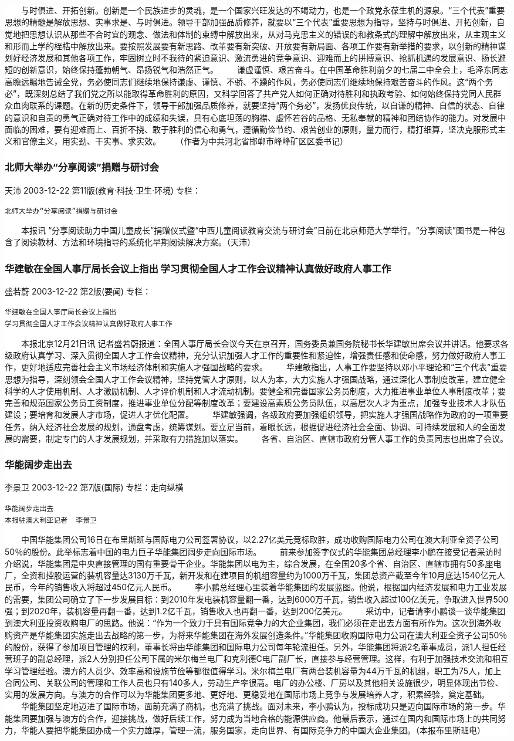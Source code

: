 　　与时俱进、开拓创新。创新是一个民族进步的灵魂，是一个国家兴旺发达的不竭动力，也是一个政党永葆生机的源泉。“三个代表”重要思想的精髓是解放思想、实事求是、与时俱进。领导干部加强品质修养，就要以“三个代表”重要思想为指导，坚持与时俱进、开拓创新，自觉地把思想认识从那些不合时宜的观念、做法和体制的束缚中解放出来，从对马克思主义的错误的和教条式的理解中解放出来，从主观主义和形而上学的桎梏中解放出来。要按照发展要有新思路、改革要有新突破、开放要有新局面、各项工作要有新举措的要求，以创新的精神谋划好经济发展和其他各项工作，牢固树立时不我待的紧迫意识、激流勇进的竞争意识、迎难而上的拼搏意识、抢抓机遇的发展意识、扬长避短的创新意识，始终保持蓬勃朝气、昂扬锐气和浩然正气。
　　谦虚谨慎、艰苦奋斗。在中国革命胜利前夕的七届二中全会上，毛泽东同志高瞻远瞩地告诫全党，务必使同志们继续地保持谦虚、谨慎、不骄、不躁的作风，务必使同志们继续地保持艰苦奋斗的作风。这“两个务必”，既深刻总结了我们党之所以能取得革命胜利的原因，又科学回答了共产党人如何正确对待胜利和执政考验、如何始终保持党同人民群众血肉联系的课题。在新的历史条件下，领导干部加强品质修养，就要坚持“两个务必”，发扬优良传统，以自谦的精神、自信的状态、自律的意识和自责的勇气正确对待工作中的成绩和失误，具有心底坦荡的胸襟、虚怀若谷的品格、无私奉献的精神和团结协作的能力。对发展中面临的困难，要有迎难而上、百折不挠、敢于胜利的信心和勇气，遵循勤俭节约、艰苦创业的原则，量力而行，精打细算，坚决克服形式主义和官僚主义，用实劲、干实事、求实效。
　　（作者为中共河北省邯郸市峰峰矿区区委书记）


### 北师大举办“分享阅读”捐赠与研讨会
天沛
2003-12-22
第11版(教育·科技·卫生·环境)
专栏：

    北师大举办“分享阅读”捐赠与研讨会
　　本报讯  “分享阅读助力中国儿童成长”捐赠仪式暨“中西儿童阅读教育交流与研讨会”日前在北京师范大学举行。“分享阅读”图书是一种包含了阅读教材、方法和环境指导的系统化早期阅读解决方案。（天沛）


### 华建敏在全国人事厅局长会议上指出  学习贯彻全国人才工作会议精神认真做好政府人事工作
盛若蔚
2003-12-22
第2版(要闻)
专栏：

    华建敏在全国人事厅局长会议上指出
    学习贯彻全国人才工作会议精神认真做好政府人事工作
　　本报北京12月21日讯  记者盛若蔚报道：全国人事厅局长会议今天在京召开，国务委员兼国务院秘书长华建敏出席会议并讲话。他要求各级政府认真学习、深入贯彻全国人才工作会议精神，充分认识加强人才工作的重要性和紧迫性，增强责任感和使命感，努力做好政府人事工作，更好地适应完善社会主义市场经济体制和实施人才强国战略的要求。
　　华建敏指出，人事工作要坚持以邓小平理论和“三个代表”重要思想为指导，深刻领会全国人才工作会议精神，坚持党管人才原则，以人为本，大力实施人才强国战略，通过深化人事制度改革，建立健全科学的人才使用机制、人才激励机制、人才评价机制和人才流动机制。要健全和完善国家公务员制度，大力推进事业单位人事制度改革；要完善和规范国家公务员工资制度，推进事业单位分配等制度改革；要建设高素质公务员队伍，以高层次人才为重点，加强专业技术人才队伍建设；要培育和发展人才市场，促进人才优化配置。
　　华建敏强调，各级政府要加强组织领导，把实施人才强国战略作为政府的一项重要任务，纳入经济社会发展的规划，通盘考虑，统筹谋划。要立足当前，着眼长远，根据促进经济社会全面、协调、可持续发展和人的全面发展的需要，制定专门的人才发展规划，并采取有力措施加以落实。
　　各省、自治区、直辖市政府分管人事工作的负责同志也出席了会议。


### 华能阔步走出去
李景卫
2003-12-22
第7版(国际)
专栏：走向纵横

    华能阔步走出去
    本报驻澳大利亚记者  李景卫
　　中国华能集团公司16日在布里斯班与国际电力公司签署协议，以2.27亿美元竞标取胜，成功收购国际电力公司在澳大利亚全资子公司50％的股份。此举标志着中国的电力巨子华能集团阔步走向国际市场。
　　前来参加签字仪式的华能集团总经理李小鹏在接受记者采访时介绍说，华能集团是中央直接管理的国有重要骨干企业。华能集团以电为主，综合发展，在全国20多个省、自治区、直辖市拥有50多座电厂，全资和控股运营的装机容量达3130万千瓦，新开发和在建项目的机组容量约为1000万千瓦，集团总资产截至今年10月底达1540亿元人民币，今年的销售收入将超过450亿元人民币。
　　李小鹏总经理心里装着华能集团的发展蓝图。他说，根据国内经济发展和电力工业发展的需要，集团公司确立了下一步发展目标：到2010年发电装机容量翻一番，达到6000万千瓦，销售收入超过100亿美元，争取进入世界500强；到2020年，装机容量再翻一番，达到1.2亿千瓦，销售收入也再翻一番，达到200亿美元。
　　采访中，记者请李小鹏谈一谈华能集团到澳大利亚投资收购电厂的思路。他说：“作为一个致力于具有国际竞争力的大企业集团，我们必须在走出去方面有所作为。这次到海外收购资产是华能集团实施走出去战略的第一步，为将来华能集团在海外发展创造条件。”华能集团收购国际电力公司在澳大利亚全资子公司50％的股份，获得了参加项目管理的权利，董事长将由华能集团和国际电力公司每年轮流担任。另外，华能集团将派2名董事成员，派1人担任经营班子的副总经理，派2人分别担任公司下属的米尔梅兰电厂和克利德C电厂副厂长，直接参与经营管理。这样，有利于加强技术交流和相互学习管理经验。澳方的人员少、效率高和设施节俭等都很值得学习。米尔梅兰电厂有两台装机容量为44万千瓦的机组，职工为75人，加上合同公司、关联公司的管理和工作人员也只有140多人，劳动生产率很高。电厂的办公楼、厂房以及其他相关设施很少，明显体现出节俭、实用的发展方向。与澳方的合作可以为华能集团更多地、更好地、更稳妥地在国际市场上竞争与发展培养人才，积累经验，奠定基础。
　　华能集团坚定地迈进了国际市场，面前充满了商机，也充满了挑战。面对未来，李小鹏认为，投标成功只是迈向国际市场的第一步。华能集团要加强与澳方的合作，迎接挑战，做好后续工作，努力成为当地合格的能源供应商。他最后表示，通过在国内和国际市场上的共同努力，华能人要把华能集团办成一个实力雄厚，管理一流，服务国家，走向世界、有国际竞争力的中国大企业集团。（本报布里斯班电）
